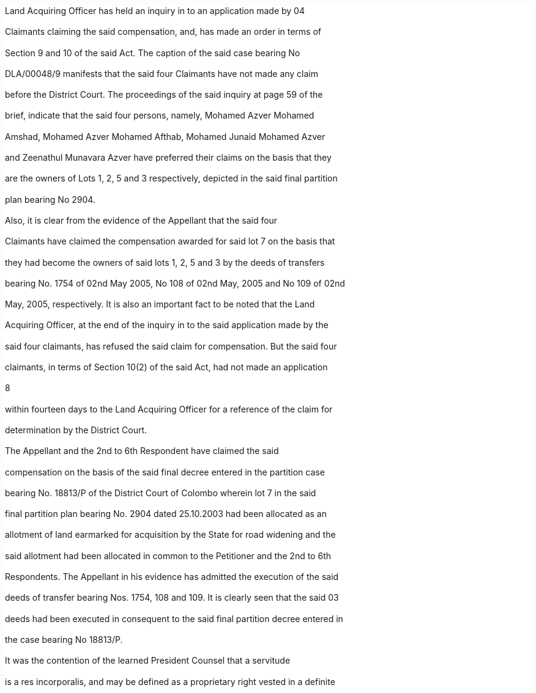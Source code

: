 Land Acquiring Officer has held an inquiry in to an application made by 04

Claimants claiming the said compensation, and, has made an order in terms of

Section 9 and 10 of the said Act. The caption of the said case bearing No

DLA/00048/9 manifests that the said four Claimants have not made any claim

before the District Court. The proceedings of the said inquiry at page 59 of the

brief, indicate that the said four persons, namely, Mohamed Azver Mohamed

Amshad, Mohamed Azver Mohamed Afthab, Mohamed Junaid Mohamed Azver

and Zeenathul Munavara Azver have preferred their claims on the basis that they

are the owners of Lots 1, 2, 5 and 3 respectively, depicted in the said final partition

plan bearing No 2904.

Also, it is clear from the evidence of the Appellant that the said four

Claimants have claimed the compensation awarded for said lot 7 on the basis that

they had become the owners of said lots 1, 2, 5 and 3 by the deeds of transfers

bearing No. 1754 of 02nd May 2005, No 108 of 02nd May, 2005 and No 109 of 02nd

May, 2005, respectively. It is also an important fact to be noted that the Land

Acquiring Officer, at the end of the inquiry in to the said application made by the

said four claimants, has refused the said claim for compensation. But the said four

claimants, in terms of Section 10(2) of the said Act, had not made an application

8

within fourteen days to the Land Acquiring Officer for a reference of the claim for

determination by the District Court.

The Appellant and the 2nd to 6th Respondent have claimed the said

compensation on the basis of the said final decree entered in the partition case

bearing No. 18813/P of the District Court of Colombo wherein lot 7 in the said

final partition plan bearing No. 2904 dated 25.10.2003 had been allocated as an

allotment of land earmarked for acquisition by the State for road widening and the

said allotment had been allocated in common to the Petitioner and the 2nd to 6th

Respondents. The Appellant in his evidence has admitted the execution of the said

deeds of transfer bearing Nos. 1754, 108 and 109. It is clearly seen that the said 03

deeds had been executed in consequent to the said final partition decree entered in

the case bearing No 18813/P.

It was the contention of the learned President Counsel that a servitude

is a res incorporalis, and may be defined as a proprietary right vested in a definite

